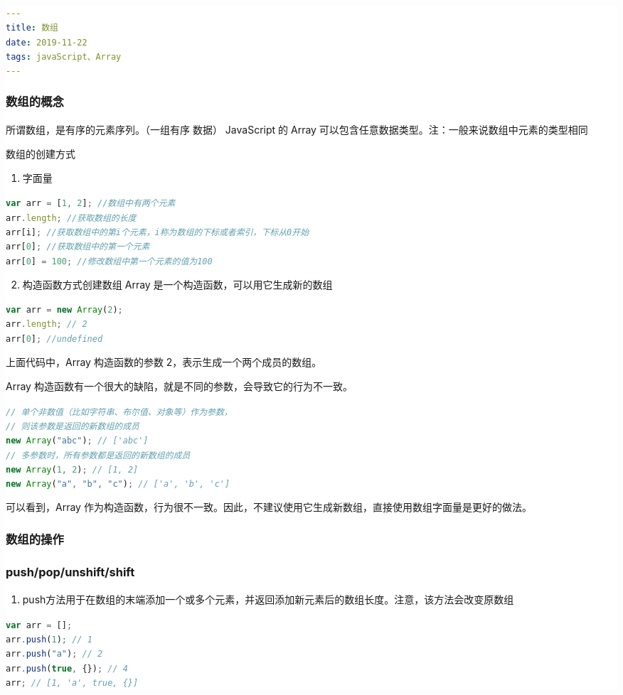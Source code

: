 ```yaml
---
title: 数组
date: 2019-11-22
tags: javaScript、Array
---
```


### 数组的概念

所谓数组，是有序的元素序列。（一组有序 数据）
JavaScript 的 Array 可以包含任意数据类型。注：一般来说数组中元素的类型相同

 

数组的创建方式

1. 字面量

```js
var arr = [1, 2]; //数组中有两个元素
arr.length; //获取数组的长度
arr[i]; //获取数组中的第i个元素，i称为数组的下标或者索引，下标从0开始
arr[0]; //获取数组中的第一个元素
arr[0] = 100; //修改数组中第一个元素的值为100
```

2. 构造函数方式创建数组
   Array 是一个构造函数，可以用它生成新的数组

```js
var arr = new Array(2);
arr.length; // 2
arr[0]; //undefined
```

上面代码中，Array 构造函数的参数 2，表示生成一个两个成员的数组。

Array 构造函数有一个很大的缺陷，就是不同的参数，会导致它的行为不一致。

```js
// 单个非数值（比如字符串、布尔值、对象等）作为参数，
// 则该参数是返回的新数组的成员
new Array("abc"); // ['abc']
// 多参数时，所有参数都是返回的新数组的成员
new Array(1, 2); // [1, 2]
new Array("a", "b", "c"); // ['a', 'b', 'c']
```

可以看到，Array 作为构造函数，行为很不一致。因此，不建议使用它生成新数组，直接使用数组字面量是更好的做法。

### 数组的操作

### push/pop/unshift/shift

1. push方法用于在数组的末端添加一个或多个元素，并返回添加新元素后的数组长度。注意，该方法会改变原数组

```js
var arr = [];
arr.push(1); // 1
arr.push("a"); // 2
arr.push(true, {}); // 4
arr; // [1, 'a', true, {}]
```
